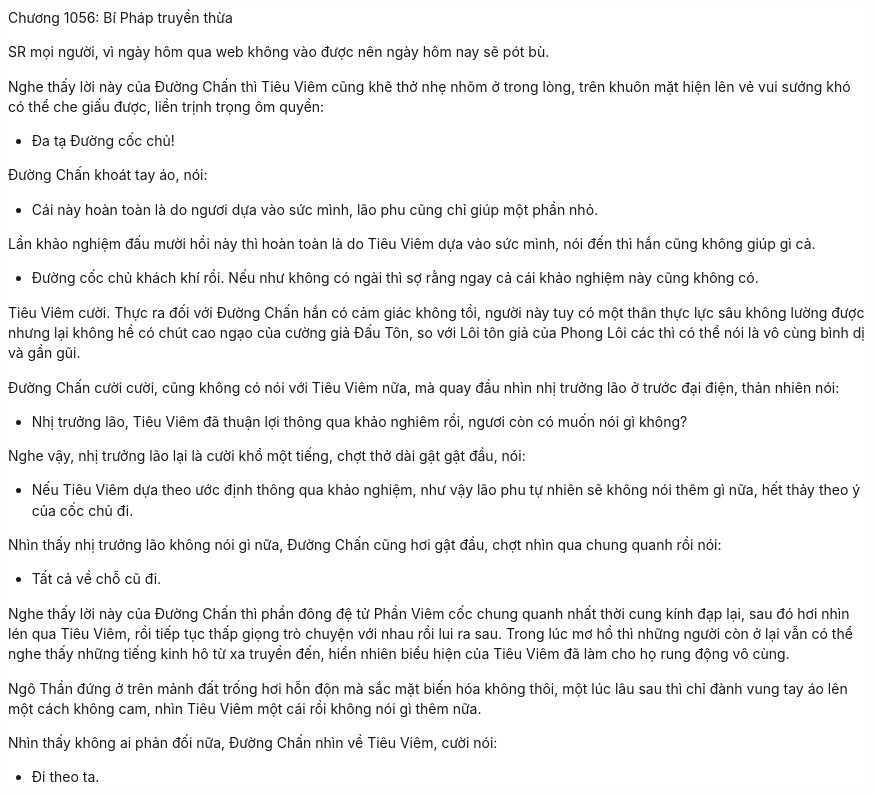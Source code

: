 




Chương 1056: Bí Pháp truyền thừa




SR mọi người, vì ngày hôm qua web không vào được nên ngày hôm nay sẽ pót bù.

Nghe thấy lời này của Đường Chấn thì Tiêu Viêm cũng khẽ thở nhẹ nhõm ở trong lòng, trên khuôn mặt hiện lên vẻ vui sướng khó có thể che giấu được, liền trịnh trọng ôm quyền:

- Đa tạ Đường cốc chủ!

Đường Chấn khoát tay áo, nói:

- Cái này hoàn toàn là do ngươi dựa vào sức mình, lão phu cũng chỉ giúp một phần nhỏ.

Lần khảo nghiệm đấu mười hồi này thì hoàn toàn là do Tiêu Viêm dựa vào sức mình, nói đến thì hắn cũng không giúp gì cả.

- Đường cốc chủ khách khí rồi. Nếu như không có ngài thì sợ rằng ngay cả cái khảo nghiệm này cũng không có.

Tiêu Viêm cười. Thực ra đối với Đường Chấn hắn có cảm giác không tồi, người này tuy có một thân thực lực sâu không lường được nhưng lại không hề có chút cao ngạo của cường giả Đấu Tôn, so với Lôi tôn giả của Phong Lôi các thì có thể nói là vô cùng bình dị và gần gũi.

Đường Chấn cười cười, cũng không có nói với Tiêu Viêm nữa, mà quay đầu nhìn nhị trưởng lão ở trước đại điện, thản nhiên nói:

- Nhị trưởng lão, Tiêu Viêm đã thuận lợi thông qua khảo nghiêm rồi, ngươi còn có muốn nói gì không?

Nghe vậy, nhị trưởng lão lại là cười khổ một tiếng, chợt thở dài gật gật đầu, nói:

- Nếu Tiêu Viêm dựa theo ước định thông qua khảo nghiệm, như vậy lão phu tự nhiên sẽ không nói thêm gì nữa, hết thảy theo ý của cốc chủ đi.

Nhìn thấy nhị trưởng lão không nói gì nữa, Đường Chấn cũng hơi gật đầu, chợt nhìn qua chung quanh rồi nói:

- Tất cả về chỗ cũ đi.

Nghe thấy lời này của Đường Chấn thì phần đông đệ tử Phần Viêm cốc chung quanh nhất thời cung kính đạp lại, sau đó hơi nhìn lén qua Tiêu Viêm, rồi tiếp tục thấp giọng trò chuyện với nhau rồi lui ra sau. Trong lúc mơ hồ thì những người còn ở lại vẫn có thể nghe thấy những tiếng kinh hô từ xa truyền đến, hiển nhiên biểu hiện của Tiêu Viêm đã làm cho họ rung động vô cùng.

Ngô Thần đứng ở trên mảnh đất trống hơi hỗn độn mà sắc mặt biến hóa không thôi, một lúc lâu sau thì chỉ đành vung tay áo lên một cách không cam, nhìn Tiêu Viêm một cái rồi không nói gì thêm nữa.

Nhìn thấy không ai phản đối nữa, Đường Chấn nhìn về Tiêu Viêm, cười nói:

- Đi theo ta.
